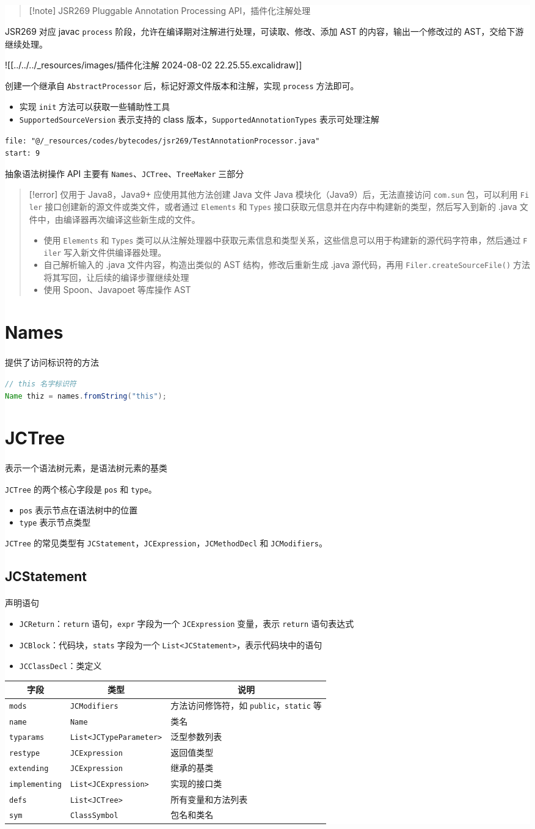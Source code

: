 > [!note] JSR269
> Pluggable Annotation Processing API，插件化注解处理

JSR269 对应 javac `process` 阶段，允许在编译期对注解进行处理，可读取、修改、添加 AST 的内容，输出一个修改过的 AST，交给下游继续处理。

![[../../../_resources/images/插件化注解 2024-08-02 22.25.55.excalidraw]]

创建一个继承自 `AbstractProcessor` 后，标记好源文件版本和注解，实现 `process` 方法即可。
* 实现 `init` 方法可以获取一些辅助性工具
* `SupportedSourceVersion` 表示支持的 class 版本，`SupportedAnnotationTypes` 表示可处理注解

```reference fold
file: "@/_resources/codes/bytecodes/jsr269/TestAnnotationProcessor.java"
start: 9
```

抽象语法树操作 API 主要有 `Names`、`JCTree`、`TreeMaker` 三部分

> [!error] 仅用于 Java8，Java9+ 应使用其他方法创建 Java 文件
> Java 模块化（Java9）后，无法直接访问 `com.sun` 包，可以利用 `Filer` 接口创建新的源文件或类文件，或者通过 `Elements` 和 `Types` 接口获取元信息并在内存中构建新的类型，然后写入到新的 .java 文件中，由编译器再次编译这些新生成的文件。
> * 使用 `Elements` 和 `Types` 类可以从注解处理器中获取元素信息和类型关系，这些信息可以用于构建新的源代码字符串，然后通过 `Filer` 写入新文件供编译器处理。
> * 自己解析输入的 .java 文件内容，构造出类似的 AST 结构，修改后重新生成 .java 源代码，再用 `Filer.createSourceFile()` 方法将其写回，让后续的编译步骤继续处理
> * 使用 Spoon、Javapoet 等库操作 AST
# Names

提供了访问标识符的方法

```java
// this 名字标识符
Name thiz = names.fromString("this");
```
# JCTree

表示一个语法树元素，是语法树元素的基类

`JCTree` 的两个核心字段是 `pos` 和 `type`。
-  `pos` 表示节点在语法树中的位置
- `type` 表示节点类型

`JCTree` 的常见类型有 `JCStatement`，`JCExpression`，`JCMethodDecl` 和 `JCModifiers`。
## JCStatement

声明语句

* `JCReturn`：`return` 语句，`expr` 字段为一个 `JCExpression` 变量，表示 `return` 语句表达式
* `JCBlock`：代码块，`stats` 字段为一个 `List<JCStatement>`，表示代码块中的语句

* `JCClassDecl`：类定义

|字段|类型|说明|
| ------| ------| ------------------------------|
| `mods` | `JCModifiers` |方法访问修饰符，如 `public`，`static` 等|
| `name` | `Name` |类名|
| `typarams` | `List<JCTypeParameter>` |泛型参数列表|
| `restype` | `JCExpression` |返回值类型|
| `extending` | `JCExpression` |继承的基类|
| `implementing` | `List<JCExpression>` |实现的接口类|
| `defs` | `List<JCTree>` |所有变量和方法列表|
| `sym` | `ClassSymbol` |包名和类名|